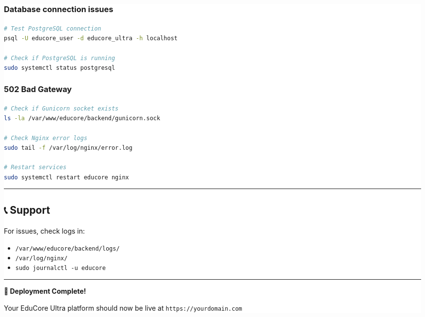 ### Database connection issues
```bash
# Test PostgreSQL connection
psql -U educore_user -d educore_ultra -h localhost

# Check if PostgreSQL is running
sudo systemctl status postgresql
```

### 502 Bad Gateway
```bash
# Check if Gunicorn socket exists
ls -la /var/www/educore/backend/gunicorn.sock

# Check Nginx error logs
sudo tail -f /var/log/nginx/error.log

# Restart services
sudo systemctl restart educore nginx
```

---

## 📞 Support

For issues, check logs in:
- `/var/www/educore/backend/logs/`
- `/var/log/nginx/`
- `sudo journalctl -u educore`

---

**🎉 Deployment Complete!**

Your EduCore Ultra platform should now be live at `https://yourdomain.com`

